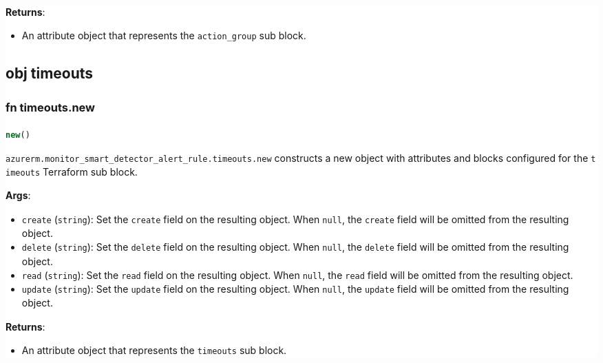 **Returns**:
  - An attribute object that represents the `action_group` sub block.


## obj timeouts



### fn timeouts.new

```ts
new()
```


`azurerm.monitor_smart_detector_alert_rule.timeouts.new` constructs a new object with attributes and blocks configured for the `timeouts`
Terraform sub block.



**Args**:
  - `create` (`string`): Set the `create` field on the resulting object. When `null`, the `create` field will be omitted from the resulting object.
  - `delete` (`string`): Set the `delete` field on the resulting object. When `null`, the `delete` field will be omitted from the resulting object.
  - `read` (`string`): Set the `read` field on the resulting object. When `null`, the `read` field will be omitted from the resulting object.
  - `update` (`string`): Set the `update` field on the resulting object. When `null`, the `update` field will be omitted from the resulting object.

**Returns**:
  - An attribute object that represents the `timeouts` sub block.
